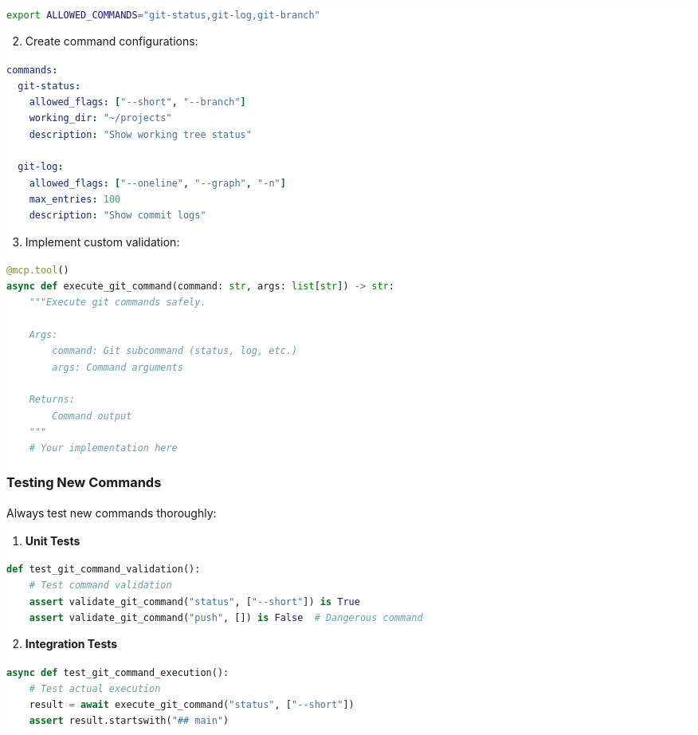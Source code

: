 ```bash
export ALLOWED_COMMANDS="git-status,git-log,git-branch"
```

2. Create command configurations:

```yaml
commands:
  git-status:
    allowed_flags: ["--short", "--branch"]
    working_dir: "~/projects"
    description: "Show working tree status"

  git-log:
    allowed_flags: ["--oneline", "--graph", "-n"]
    max_entries: 100
    description: "Show commit logs"
```

3. Implement custom validation:

```python
@mcp.tool()
async def execute_git_command(command: str, args: list[str]) -> str:
    """Execute git commands safely.

    Args:
        command: Git subcommand (status, log, etc.)
        args: Command arguments

    Returns:
        Command output
    """
    # Your implementation here
```

### Testing New Commands

Always test new commands thoroughly:

1. **Unit Tests**

```python
def test_git_command_validation():
    # Test command validation
    assert validate_git_command("status", ["--short"]) is True
    assert validate_git_command("push", []) is False  # Dangerous command
```

2. **Integration Tests**

```python
async def test_git_command_execution():
    # Test actual execution
    result = await execute_git_command("status", ["--short"])
    assert result.startswith("## main")
```
